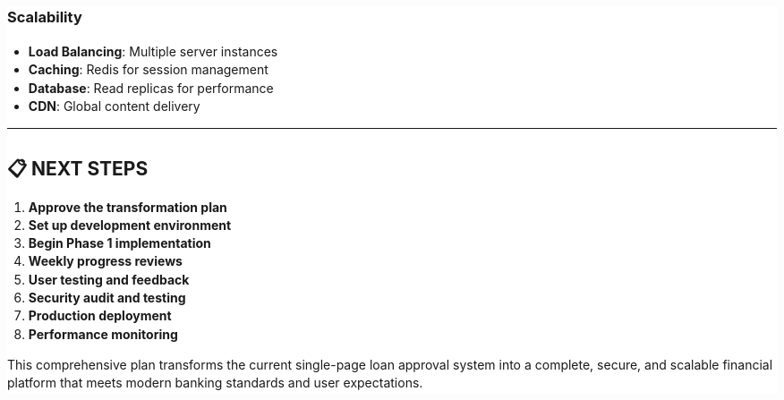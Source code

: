 ### **Scalability**
- **Load Balancing**: Multiple server instances
- **Caching**: Redis for session management
- **Database**: Read replicas for performance
- **CDN**: Global content delivery

---

## 📋 **NEXT STEPS**

1. **Approve the transformation plan**
2. **Set up development environment**
3. **Begin Phase 1 implementation**
4. **Weekly progress reviews**
5. **User testing and feedback**
6. **Security audit and testing**
7. **Production deployment**
8. **Performance monitoring**

This comprehensive plan transforms the current single-page loan approval system into a complete, secure, and scalable financial platform that meets modern banking standards and user expectations.
